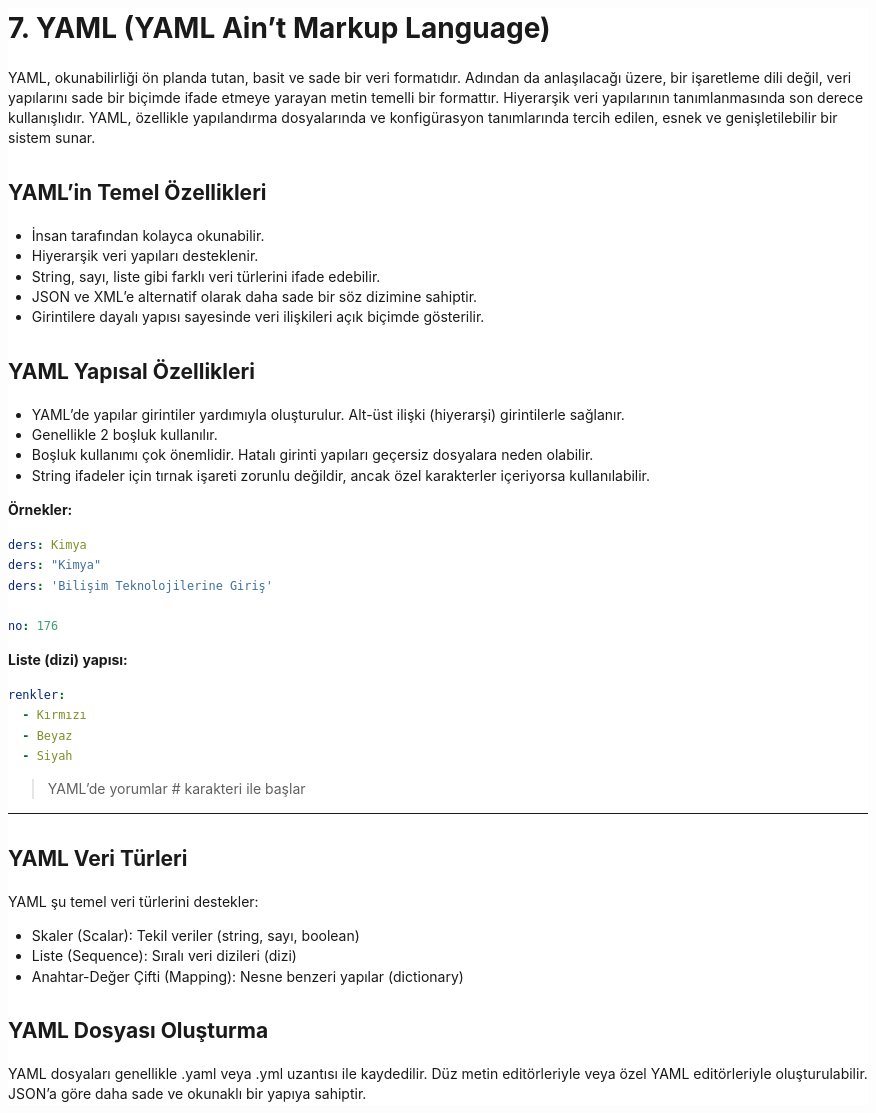 # 7. YAML (YAML Ain’t Markup Language)
YAML, okunabilirliği ön planda tutan, basit ve sade bir veri formatıdır. Adından da anlaşılacağı üzere, bir işaretleme dili değil, veri yapılarını sade bir biçimde ifade etmeye yarayan metin temelli bir formattır. Hiyerarşik veri yapılarının tanımlanmasında son derece kullanışlıdır.
YAML, özellikle yapılandırma dosyalarında ve konfigürasyon tanımlarında tercih edilen, esnek ve genişletilebilir bir sistem sunar.

## YAML’in Temel Özellikleri
- İnsan tarafından kolayca okunabilir.
- Hiyerarşik veri yapıları desteklenir.
- String, sayı, liste gibi farklı veri türlerini ifade edebilir.
- JSON ve XML’e alternatif olarak daha sade bir söz dizimine sahiptir.
- Girintilere dayalı yapısı sayesinde veri ilişkileri açık biçimde gösterilir.

## YAML Yapısal Özellikleri
- YAML’de yapılar girintiler yardımıyla oluşturulur. Alt-üst ilişki (hiyerarşi) girintilerle sağlanır.
- Genellikle 2 boşluk kullanılır.
- Boşluk kullanımı çok önemlidir. Hatalı girinti yapıları geçersiz dosyalara neden olabilir.
- String ifadeler için tırnak işareti zorunlu değildir, ancak özel karakterler içeriyorsa kullanılabilir.

**Örnekler:**
```yaml
ders: Kimya
ders: "Kimya"
ders: 'Bilişim Teknolojilerine Giriş'

no: 176
`````

**Liste (dizi) yapısı:**
```yaml
renkler:
  - Kırmızı
  - Beyaz
  - Siyah
`````

>YAML’de yorumlar # karakteri ile başlar

---

## YAML Veri Türleri
YAML şu temel veri türlerini destekler:

- Skaler (Scalar): Tekil veriler (string, sayı, boolean)
- Liste (Sequence): Sıralı veri dizileri (dizi)
- Anahtar-Değer Çifti (Mapping): Nesne benzeri yapılar (dictionary)

## YAML Dosyası Oluşturma
YAML dosyaları genellikle .yaml veya .yml uzantısı ile kaydedilir. Düz metin editörleriyle veya özel YAML editörleriyle oluşturulabilir. JSON’a göre daha sade ve okunaklı bir yapıya sahiptir.
